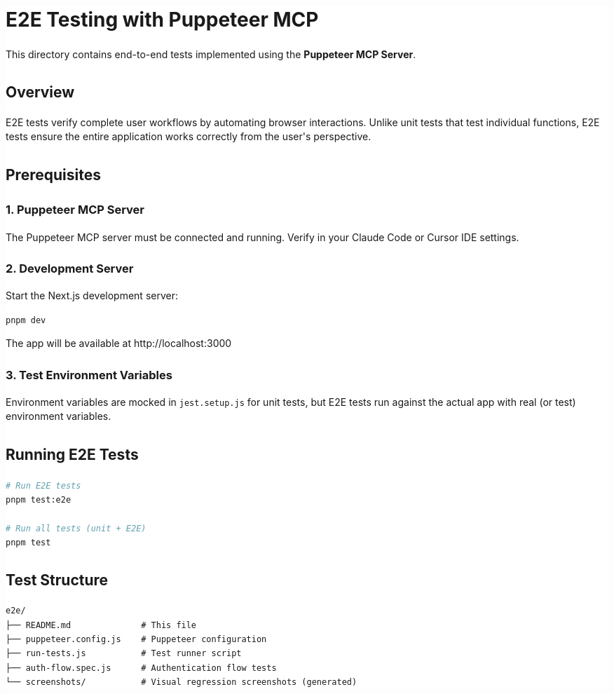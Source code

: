 # E2E Testing with Puppeteer MCP

This directory contains end-to-end tests implemented using the **Puppeteer MCP Server**.

## Overview

E2E tests verify complete user workflows by automating browser interactions. Unlike unit tests that test individual functions, E2E tests ensure the entire application works correctly from the user's perspective.

## Prerequisites

### 1. Puppeteer MCP Server
The Puppeteer MCP server must be connected and running. Verify in your Claude Code or Cursor IDE settings.

### 2. Development Server
Start the Next.js development server:

```bash
pnpm dev
```

The app will be available at http://localhost:3000

### 3. Test Environment Variables
Environment variables are mocked in `jest.setup.js` for unit tests, but E2E tests run against the actual app with real (or test) environment variables.

## Running E2E Tests

```bash
# Run E2E tests
pnpm test:e2e

# Run all tests (unit + E2E)
pnpm test
```

## Test Structure

```
e2e/
├── README.md              # This file
├── puppeteer.config.js    # Puppeteer configuration
├── run-tests.js           # Test runner script
├── auth-flow.spec.js      # Authentication flow tests
└── screenshots/           # Visual regression screenshots (generated)
```
